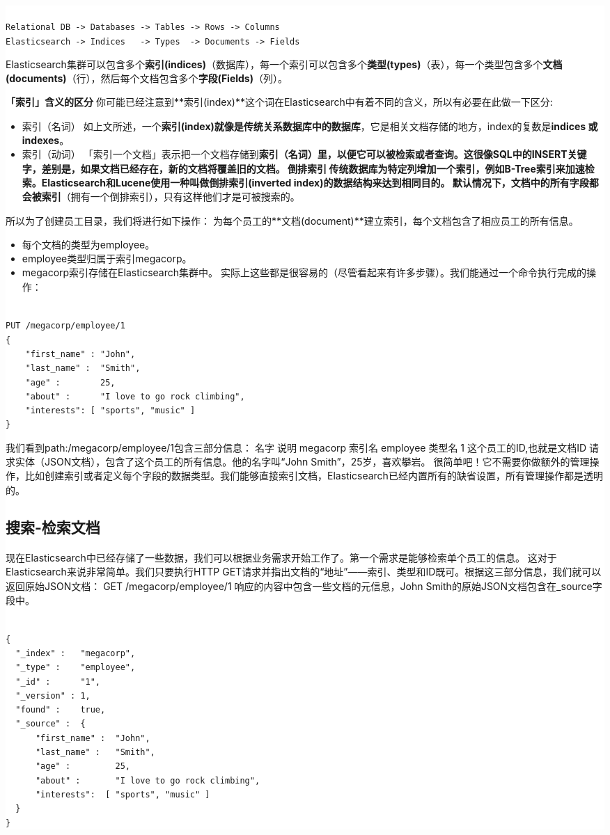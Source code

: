```

Relational DB -> Databases -> Tables -> Rows -> Columns
Elasticsearch -> Indices   -> Types  -> Documents -> Fields

```
Elasticsearch集群可以包含多个**索引(indices)**（数据库），每一个索引可以包含多个**类型(types)**（表），每一个类型包含多个**文档(documents)**（行），然后每个文档包含多个**字段(Fields)**（列）。

**「索引」含义的区分**
你可能已经注意到**索引(index)**这个词在Elasticsearch中有着不同的含义，所以有必要在此做一下区分:
  * 索引（名词） 如上文所述，一个**索引(index)**就像是传统关系数据库中的**数据库**，它是相关文档存储的地方，index的复数是**indices 或indexes**。
  * 索引（动词） 「索引一个文档」表示把一个文档存储到**索引（名词）**里，以便它可以被检索或者查询。这很像SQL中的INSERT关键字，差别是，如果文档已经存在，新的文档将覆盖旧的文档。
倒排索引 传统数据库为特定列增加一个索引，例如B-Tree索引来加速检索。Elasticsearch和Lucene使用一种叫做**倒排索引(inverted index)**的数据结构来达到相同目的。
默认情况下，文档中的所有字段都会被**索引**（拥有一个倒排索引），只有这样他们才是可被搜索的。

所以为了创建员工目录，我们将进行如下操作：
为每个员工的**文档(document)**建立索引，每个文档包含了相应员工的所有信息。
  * 每个文档的类型为employee。
  * employee类型归属于索引megacorp。
  * megacorp索引存储在Elasticsearch集群中。
实际上这些都是很容易的（尽管看起来有许多步骤）。我们能通过一个命令执行完成的操作：
```

PUT /megacorp/employee/1
{
    "first_name" : "John",
    "last_name" :  "Smith",
    "age" :        25,
    "about" :      "I love to go rock climbing",
    "interests": [ "sports", "music" ]
}

```
我们看到path:/megacorp/employee/1包含三部分信息：
名字	说明
megacorp	索引名
employee	类型名
1	这个员工的ID,也就是文档ID
请求实体（JSON文档），包含了这个员工的所有信息。他的名字叫“John Smith”，25岁，喜欢攀岩。
很简单吧！它不需要你做额外的管理操作，比如创建索引或者定义每个字段的数据类型。我们能够直接索引文档，Elasticsearch已经内置所有的缺省设置，所有管理操作都是透明的。

##  搜索-检索文档 
现在Elasticsearch中已经存储了一些数据，我们可以根据业务需求开始工作了。第一个需求是能够检索单个员工的信息。
这对于Elasticsearch来说非常简单。我们只要执行HTTP GET请求并指出文档的“地址”——索引、类型和ID既可。根据这三部分信息，我们就可以返回原始JSON文档：
GET /megacorp/employee/1
响应的内容中包含一些文档的元信息，John Smith的原始JSON文档包含在_source字段中。
```

{
  "_index" :   "megacorp",
  "_type" :    "employee",
  "_id" :      "1",
  "_version" : 1,
  "found" :    true,
  "_source" :  {
      "first_name" :  "John",
      "last_name" :   "Smith",
      "age" :         25,
      "about" :       "I love to go rock climbing",
      "interests":  [ "sports", "music" ]
  }
}

```